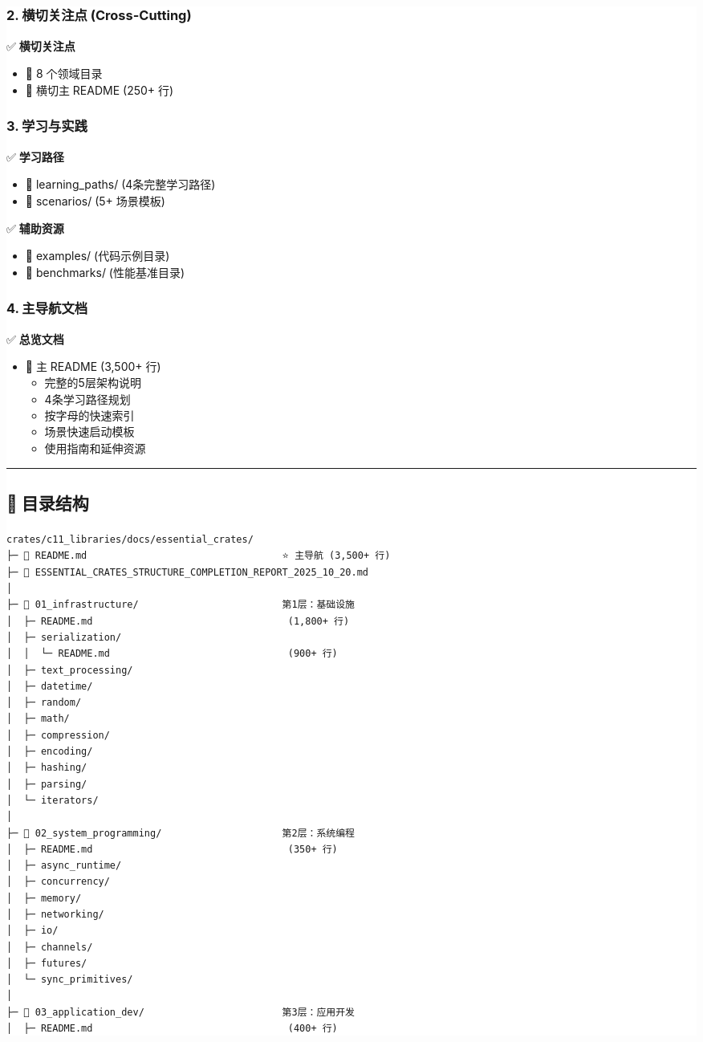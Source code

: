 ### 2. 横切关注点 (Cross-Cutting)

✅ **横切关注点**

- 📁 8 个领域目录
- 📄 横切主 README (250+ 行)

### 3. 学习与实践

✅ **学习路径**

- 📁 learning_paths/ (4条完整学习路径)
- 📁 scenarios/ (5+ 场景模板)

✅ **辅助资源**

- 📁 examples/ (代码示例目录)
- 📁 benchmarks/ (性能基准目录)

### 4. 主导航文档

✅ **总览文档**

- 📄 主 README (3,500+ 行)
  - 完整的5层架构说明
  - 4条学习路径规划
  - 按字母的快速索引
  - 场景快速启动模板
  - 使用指南和延伸资源

---

## 📁 目录结构

```text
crates/c11_libraries/docs/essential_crates/
├─ 📄 README.md                                  ⭐ 主导航 (3,500+ 行)
├─ 📄 ESSENTIAL_CRATES_STRUCTURE_COMPLETION_REPORT_2025_10_20.md
│
├─ 📁 01_infrastructure/                         第1层：基础设施
│  ├─ README.md                                  (1,800+ 行)
│  ├─ serialization/
│  │  └─ README.md                               (900+ 行)
│  ├─ text_processing/
│  ├─ datetime/
│  ├─ random/
│  ├─ math/
│  ├─ compression/
│  ├─ encoding/
│  ├─ hashing/
│  ├─ parsing/
│  └─ iterators/
│
├─ 📁 02_system_programming/                     第2层：系统编程
│  ├─ README.md                                  (350+ 行)
│  ├─ async_runtime/
│  ├─ concurrency/
│  ├─ memory/
│  ├─ networking/
│  ├─ io/
│  ├─ channels/
│  ├─ futures/
│  └─ sync_primitives/
│
├─ 📁 03_application_dev/                        第3层：应用开发
│  ├─ README.md                                  (400+ 行)
```
